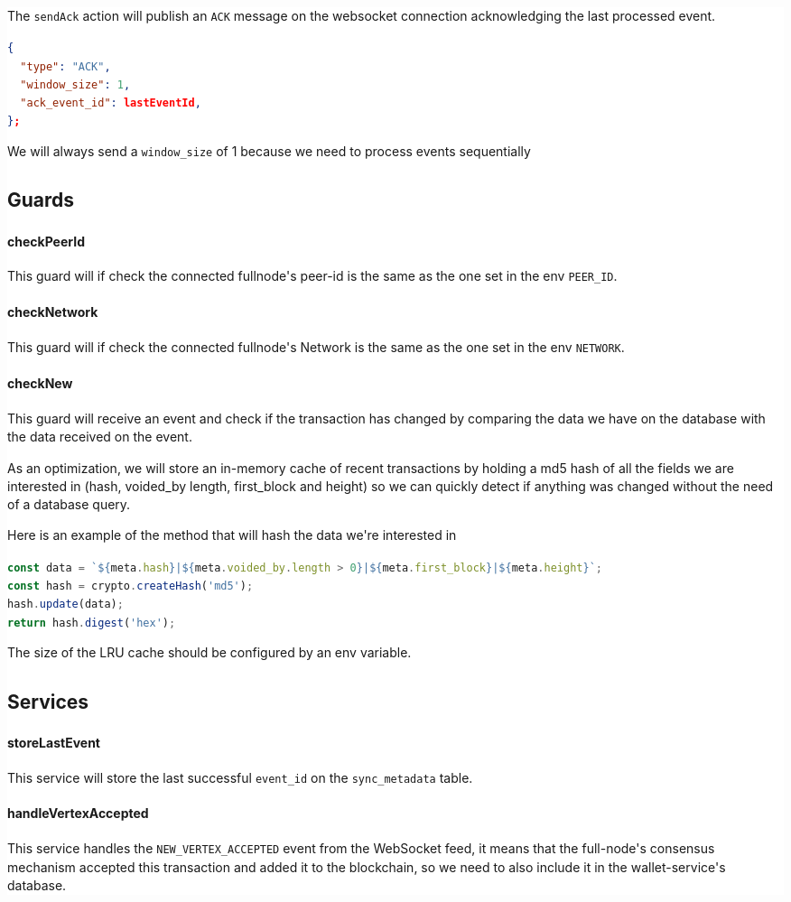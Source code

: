 The `sendAck` action will publish an `ACK` message on the websocket connection acknowledging the last processed event.

```json
{
  "type": "ACK",
  "window_size": 1,
  "ack_event_id": lastEventId,
};
```

We will always send a `window_size` of 1 because we need to process events sequentially

## Guards

#### checkPeerId

This guard will if check the connected fullnode's peer-id is the same as the one set in the env `PEER_ID`.

#### checkNetwork

This guard will if check the connected fullnode's Network is the same as the one set in the env `NETWORK`.

#### checkNew

This guard will receive an event and check if the transaction has changed by comparing the data we have on the database with the data received on the event.

As an optimization, we will store an in-memory cache of recent transactions by holding a md5 hash of all the fields we are interested in (hash, voided_by length, first_block and height) so we can quickly detect if anything was changed without the need of a database query.

Here is an example of the method that will hash the data we're interested in

```javascript
const data = `${meta.hash}|${meta.voided_by.length > 0}|${meta.first_block}|${meta.height}`;
const hash = crypto.createHash('md5');
hash.update(data);
return hash.digest('hex');
```

The size of the LRU cache should be configured by an env variable.

## Services

#### storeLastEvent

This service will store the last successful `event_id` on the `sync_metadata` table.


#### handleVertexAccepted

This service handles the `NEW_VERTEX_ACCEPTED` event from the WebSocket feed, it means that the full-node's consensus mechanism accepted this transaction and added it to the blockchain, so we need to also include it in the wallet-service's database.
